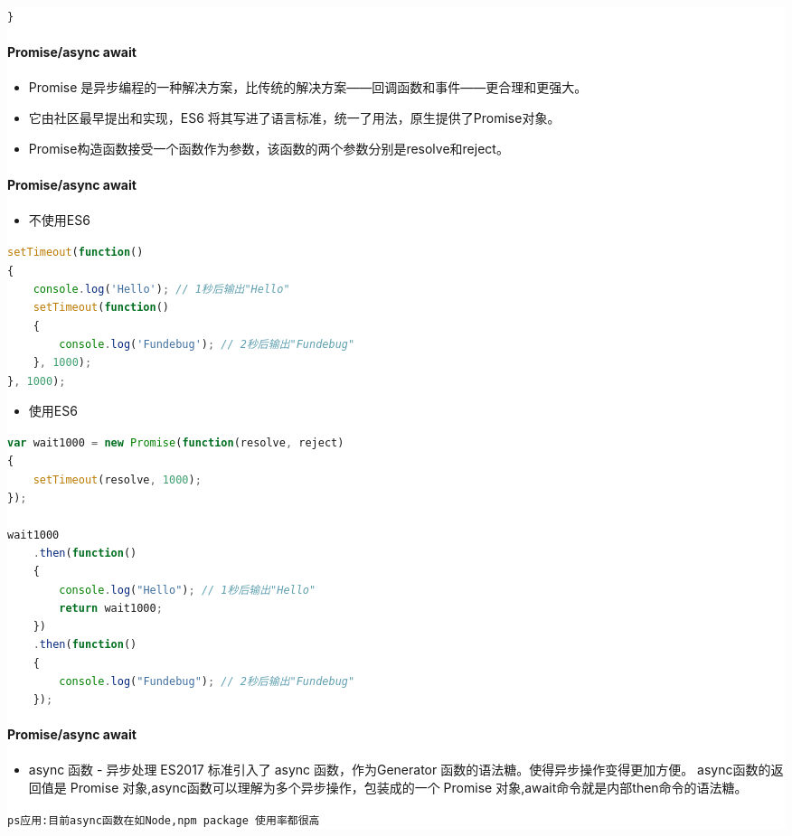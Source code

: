```js
}

```


#### Promise/async await


-  Promise 是异步编程的一种解决方案，比传统的解决方案——回调函数和事件——更合理和更强大。

-  它由社区最早提出和实现，ES6 将其写进了语言标准，统一了用法，原生提供了Promise对象。

-  Promise构造函数接受一个函数作为参数，该函数的两个参数分别是resolve和reject。
  
  


#### Promise/async await
* 不使用ES6

```js
setTimeout(function()
{
    console.log('Hello'); // 1秒后输出"Hello"
    setTimeout(function()
    {
        console.log('Fundebug'); // 2秒后输出"Fundebug"
    }, 1000);
}, 1000);
```
* 使用ES6
```js
var wait1000 = new Promise(function(resolve, reject)
{
    setTimeout(resolve, 1000);
});

wait1000
    .then(function()
    {
        console.log("Hello"); // 1秒后输出"Hello"
        return wait1000;
    })
    .then(function()
    {
        console.log("Fundebug"); // 2秒后输出"Fundebug"
    });
```

#### Promise/async await
* async 函数 - 异步处理
ES2017 标准引入了 async 函数，作为Generator 函数的语法糖。使得异步操作变得更加方便。
async函数的返回值是 Promise 对象,async函数可以理解为多个异步操作，包装成的一个 Promise 对象,await命令就是内部then命令的语法糖。

`ps应用:目前async函数在如Node,npm package 使用率都很高`
